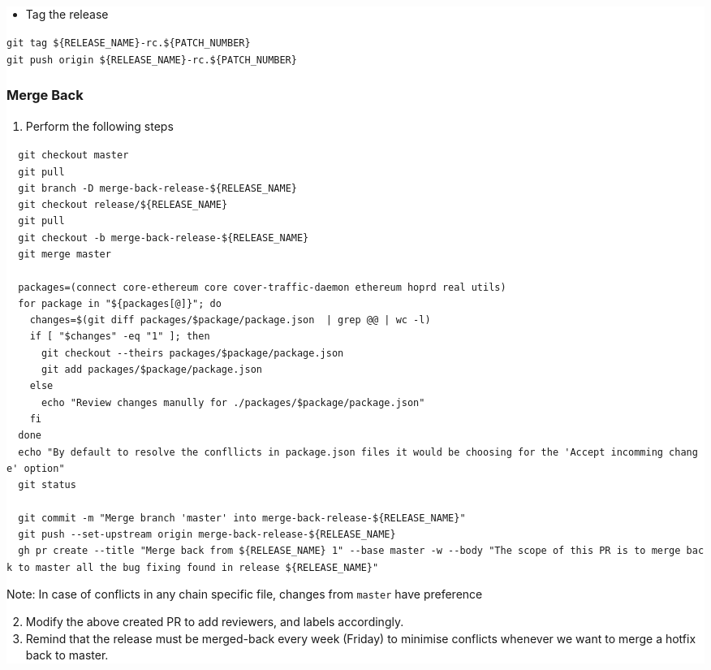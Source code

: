 - Tag the release 

````
git tag ${RELEASE_NAME}-rc.${PATCH_NUMBER}
git push origin ${RELEASE_NAME}-rc.${PATCH_NUMBER}

````

### Merge Back

1. Perform the following steps
```
  git checkout master
  git pull
  git branch -D merge-back-release-${RELEASE_NAME}
  git checkout release/${RELEASE_NAME}
  git pull
  git checkout -b merge-back-release-${RELEASE_NAME}
  git merge master

  packages=(connect core-ethereum core cover-traffic-daemon ethereum hoprd real utils)
  for package in "${packages[@]}"; do
    changes=$(git diff packages/$package/package.json  | grep @@ | wc -l)
    if [ "$changes" -eq "1" ]; then
      git checkout --theirs packages/$package/package.json
      git add packages/$package/package.json
    else
      echo "Review changes manully for ./packages/$package/package.json"
    fi
  done
  echo "By default to resolve the confllicts in package.json files it would be choosing for the 'Accept incomming change' option"
  git status

  git commit -m "Merge branch 'master' into merge-back-release-${RELEASE_NAME}"
  git push --set-upstream origin merge-back-release-${RELEASE_NAME}
  gh pr create --title "Merge back from ${RELEASE_NAME} 1" --base master -w --body "The scope of this PR is to merge back to master all the bug fixing found in release ${RELEASE_NAME}"
```
Note: In case of conflicts in any chain specific file, changes from `master` have preference 

2. Modify the above created PR to add reviewers, and labels accordingly. 
3. Remind that the release must be merged-back every week (Friday) to minimise conflicts whenever we want to merge a hotfix back to master.

